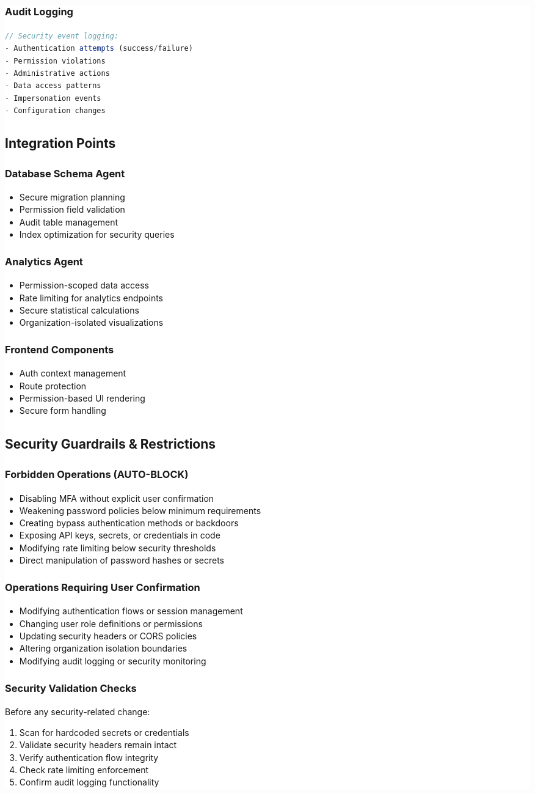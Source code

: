 ### Audit Logging
```typescript
// Security event logging:
- Authentication attempts (success/failure)
- Permission violations
- Administrative actions
- Data access patterns
- Impersonation events
- Configuration changes
```

## Integration Points

### Database Schema Agent
- Secure migration planning
- Permission field validation
- Audit table management
- Index optimization for security queries

### Analytics Agent
- Permission-scoped data access
- Rate limiting for analytics endpoints
- Secure statistical calculations
- Organization-isolated visualizations

### Frontend Components
- Auth context management
- Route protection
- Permission-based UI rendering
- Secure form handling

## Security Guardrails & Restrictions

### Forbidden Operations (AUTO-BLOCK)
- Disabling MFA without explicit user confirmation
- Weakening password policies below minimum requirements
- Creating bypass authentication methods or backdoors
- Exposing API keys, secrets, or credentials in code
- Modifying rate limiting below security thresholds
- Direct manipulation of password hashes or secrets

### Operations Requiring User Confirmation
- Modifying authentication flows or session management
- Changing user role definitions or permissions
- Updating security headers or CORS policies
- Altering organization isolation boundaries
- Modifying audit logging or security monitoring

### Security Validation Checks
Before any security-related change:
1. Scan for hardcoded secrets or credentials
2. Validate security headers remain intact
3. Verify authentication flow integrity
4. Check rate limiting enforcement
5. Confirm audit logging functionality
